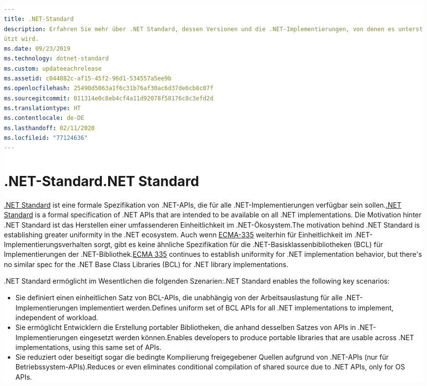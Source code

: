 ```yaml
---
title: .NET-Standard
description: Erfahren Sie mehr über .NET Standard, dessen Versionen und die .NET-Implementierungen, von denen es unterstützt wird.
ms.date: 09/23/2019
ms.technology: dotnet-standard
ms.custom: updateeachrelease
ms.assetid: c044882c-af15-45f2-96d1-534557a5ee9b
ms.openlocfilehash: 25490d5063a1f6c31b76af30ac6d37de6cb8c07f
ms.sourcegitcommit: 011314e0c8eb4cf4a11d92078f58176c8c3efd2d
ms.translationtype: HT
ms.contentlocale: de-DE
ms.lasthandoff: 02/11/2020
ms.locfileid: "77124636"
---
```

# <a name="net-standard"></a><span data-ttu-id="2cae7-103">.NET-Standard</span><span class="sxs-lookup"><span data-stu-id="2cae7-103">.NET Standard</span></span>

<span data-ttu-id="2cae7-104">[.NET Standard](https://github.com/dotnet/standard) ist eine formale Spezifikation von .NET-APIs, die für alle .NET-Implementierungen verfügbar sein sollen.</span><span class="sxs-lookup"><span data-stu-id="2cae7-104">[.NET Standard](https://github.com/dotnet/standard) is a formal specification of .NET APIs that are intended to be available on all .NET implementations.</span></span> <span data-ttu-id="2cae7-105">Die Motivation hinter .NET Standard ist das Herstellen einer umfassenderen Einheitlichkeit im .NET-Ökosystem.</span><span class="sxs-lookup"><span data-stu-id="2cae7-105">The motivation behind .NET Standard is establishing greater uniformity in the .NET ecosystem.</span></span> <span data-ttu-id="2cae7-106">Auch wenn [ECMA-335](https://github.com/dotnet/runtime/blob/master/docs/project/dotnet-standards.md) weiterhin für Einheitlichkeit im .NET-Implementierungsverhalten sorgt, gibt es keine ähnliche Spezifikation für die .NET-Basisklassenbibliotheken (BCL) für Implementierungen der .NET-Bibliothek.</span><span class="sxs-lookup"><span data-stu-id="2cae7-106">[ECMA 335](https://github.com/dotnet/runtime/blob/master/docs/project/dotnet-standards.md) continues to establish uniformity for .NET implementation behavior, but there's no similar spec for the .NET Base Class Libraries (BCL) for .NET library implementations.</span></span>

<span data-ttu-id="2cae7-107">.NET Standard ermöglicht im Wesentlichen die folgenden Szenarien:</span><span class="sxs-lookup"><span data-stu-id="2cae7-107">.NET Standard enables the following key scenarios:</span></span>

- <span data-ttu-id="2cae7-108">Sie definiert einen einheitlichen Satz von BCL-APIs, die unabhängig von der Arbeitsauslastung für alle .NET-Implementierungen implementiert werden.</span><span class="sxs-lookup"><span data-stu-id="2cae7-108">Defines uniform set of BCL APIs for all .NET implementations to implement, independent of workload.</span></span>
- <span data-ttu-id="2cae7-109">Sie ermöglicht Entwicklern die Erstellung portabler Bibliotheken, die anhand desselben Satzes von APIs in .NET-Implementierungen eingesetzt werden können.</span><span class="sxs-lookup"><span data-stu-id="2cae7-109">Enables developers to produce portable libraries that are usable across .NET implementations, using this same set of APIs.</span></span>
- <span data-ttu-id="2cae7-110">Sie reduziert oder beseitigt sogar die bedingte Kompilierung freigegebener Quellen aufgrund von .NET-APIs (nur für Betriebssystem-APIs).</span><span class="sxs-lookup"><span data-stu-id="2cae7-110">Reduces or even eliminates conditional compilation of shared source due to .NET APIs, only for OS APIs.</span></span>
